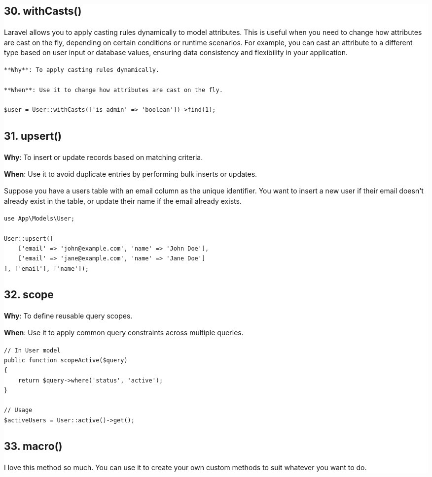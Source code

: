 ## 30. withCasts()

Laravel allows you to apply casting rules dynamically to model attributes. This is useful when you need to change how attributes are cast on the fly, depending on certain conditions or runtime scenarios. For example, you can cast an attribute to a different type based on user input or database values, ensuring data consistency and flexibility in your application.
```
**Why**: To apply casting rules dynamically.

**When**: Use it to change how attributes are cast on the fly.

$user = User::withCasts(['is_admin' => 'boolean'])->find(1);
```

## 31. upsert()

**Why**: To insert or update records based on matching criteria.

**When**: Use it to avoid duplicate entries by performing bulk inserts or updates.

Suppose you have a users table with an email column as the unique identifier. You want to insert a new user if their email doesn't already exist in the table, or update their name if the email already exists.
```
use App\Models\User;

User::upsert([
    ['email' => 'john@example.com', 'name' => 'John Doe'],
    ['email' => 'jane@example.com', 'name' => 'Jane Doe']
], ['email'], ['name']);
```

## 32. scope

**Why**: To define reusable query scopes.

**When**: Use it to apply common query constraints across multiple queries.
```
// In User model
public function scopeActive($query)
{
    return $query->where('status', 'active');
}

// Usage
$activeUsers = User::active()->get();
```

## 33. macro()

I love this method so much. You can use it to create your own custom methods to suit whatever you want to do.
